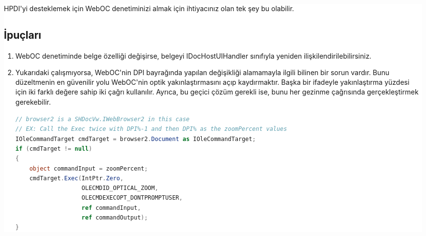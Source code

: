 HPDI'yi desteklemek için WebOC denetiminizi almak için ihtiyacınız olan tek şey bu olabilir.

## <a name="tips"></a>İpuçları

1. WebOC denetiminde belge özelliği değişirse, belgeyi IDocHostUIHandler sınıfıyla yeniden ilişkilendirilebilirsiniz.

2. Yukarıdaki çalışmıyorsa, WebOC'nin DPI bayrağında yapılan değişikliği alamamayla ilgili bilinen bir sorun vardır. Bunu düzeltmenin en güvenilir yolu WebOC'nin optik yakınlaştırmasını açıp kaydırmaktır. Başka bir ifadeyle yakınlaştırma yüzdesi için iki farklı değere sahip iki çağrı kullanılır. Ayrıca, bu geçici çözüm gerekli ise, bunu her gezinme çağrısında gerçekleştirmek gerekebilir.

    ```csharp
    // browser2 is a SHDocVw.IWebBrowser2 in this case
    // EX: Call the Exec twice with DPI%-1 and then DPI% as the zoomPercent values
    IOleCommandTarget cmdTarget = browser2.Document as IOleCommandTarget;
    if (cmdTarget != null)
    {
        object commandInput = zoomPercent;
        cmdTarget.Exec(IntPtr.Zero,
                       OLECMDID_OPTICAL_ZOOM,
                       OLECMDEXECOPT_DONTPROMPTUSER,
                       ref commandInput,
                       ref commandOutput);
    }
    ```
